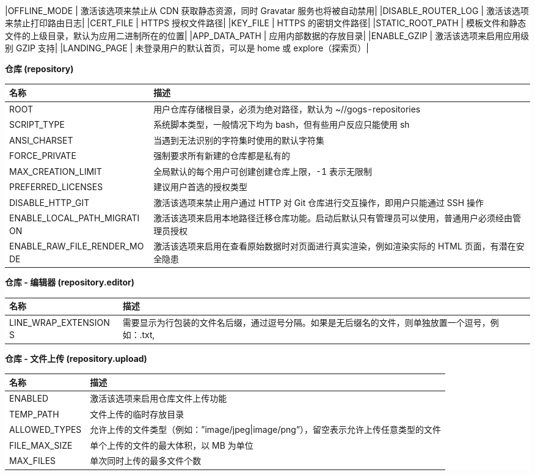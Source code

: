 |OFFLINE_MODE | 激活该选项来禁止从 CDN 获取静态资源，同时 Gravatar 服务也将被自动禁用|
|DISABLE_ROUTER_LOG | 激活该选项来禁止打印路由日志|
|CERT_FILE | HTTPS 授权文件路径|
|KEY_FILE | HTTPS 的密钥文件路径|
|STATIC_ROOT_PATH | 模板文件和静态文件的上级目录，默认为应用二进制所在的位置|
|APP_DATA_PATH | 应用内部数据的存放目录|
|ENABLE_GZIP | 激活该选项来启用应用级别 GZIP 支持|
|LANDING_PAGE | 未登录用户的默认首页，可以是 home 或 explore（探索页）|

**仓库 (repository)**

|名称|描述|
|:-----|:-----|
|ROOT | 用户仓库存储根目录，必须为绝对路径，默认为 ~/<user name>/gogs-repositories|
|SCRIPT_TYPE | 系统脚本类型，一般情况下均为 bash，但有些用户反应只能使用 sh|
|ANSI_CHARSET | 当遇到无法识别的字符集时使用的默认字符集|
|FORCE_PRIVATE | 强制要求所有新建的仓库都是私有的|
|MAX_CREATION_LIMIT | 全局默认的每个用户可创建创建仓库上限，-1 表示无限制|
|PREFERRED_LICENSES | 建议用户首选的授权类型|
|DISABLE_HTTP_GIT | 激活该选项来禁止用户通过 HTTP 对 Git 仓库进行交互操作，即用户只能通过 SSH 操作|
|ENABLE_LOCAL_PATH_MIGRATION | 激活该选项来启用本地路径迁移仓库功能。启动后默认只有管理员可以使用，普通用户必须经由管理员授权|
|ENABLE_RAW_FILE_RENDER_MODE | 激活该选项来启用在查看原始数据时对页面进行真实渲染，例如渲染实际的 HTML 页面，有潜在安全隐患|

**仓库 - 编辑器 (repository.editor)**

|名称|描述|
|:-----|:-----|
|LINE_WRAP_EXTENSIONS | 需要显示为行包装的文件名后缀，通过逗号分隔。如果是无后缀名的文件，则单独放置一个逗号，例如：.txt,|

**仓库 - 文件上传 (repository.upload)**

|名称|描述|
|:-----|:-----|
|ENABLED | 激活该选项来启用仓库文件上传功能|
|TEMP_PATH | 文件上传的临时存放目录|
|ALLOWED_TYPES | 允许上传的文件类型（例如：”image/jpeg\|image/png”），留空表示允许上传任意类型的文件|
|FILE_MAX_SIZE | 单个上传的文件的最大体积，以 MB 为单位|
|MAX_FILES | 单次同时上传的最多文件个数|

